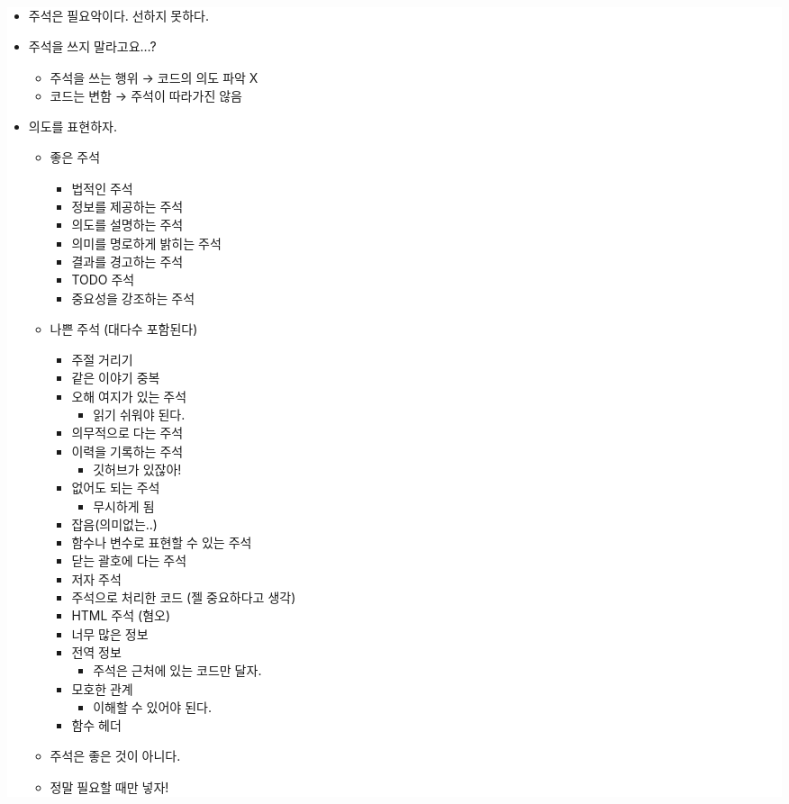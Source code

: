 - 주석은 필요악이다. 선하지 못하다.

- 주석을 쓰지 말라고요…?
    - 주석을 쓰는 행위 → 코드의 의도 파악 X
    - 코드는 변함 → 주석이 따라가진 않음
    
- 의도를 표현하자.
    - 좋은 주석
        - 법적인 주석
        - 정보를 제공하는 주석
        - 의도를 설명하는 주석
        - 의미를 명로하게 밝히는 주석
        - 결과를 경고하는 주석
        - TODO 주석
        - 중요성을 강조하는 주석
        
    - 나쁜 주석 (대다수 포함된다)
        - 주절 거리기
        - 같은 이야기 중복
        - 오해 여지가 있는 주석
            - 읽기 쉬워야 된다.
        - 의무적으로 다는 주석
        - 이력을 기록하는 주석
            - 깃허브가 있잖아!
        - 없어도 되는 주석
            - 무시하게 됨
        - 잡음(의미없는..)
        - 함수나 변수로 표현할 수 있는 주석
        - 닫는 괄호에 다는 주석
        - 저자 주석
        - 주석으로 처리한 코드  (젤 중요하다고 생각)
        - HTML 주석 (혐오)
        - 너무 많은 정보
        - 전역 정보
            - 주석은 근처에 있는 코드만 달자.
        - 모호한 관계
            - 이해할 수 있어야 된다.
        - 함수 헤더
    
    - 주석은 좋은 것이 아니다.
    - 정말 필요할 때만 넣자!